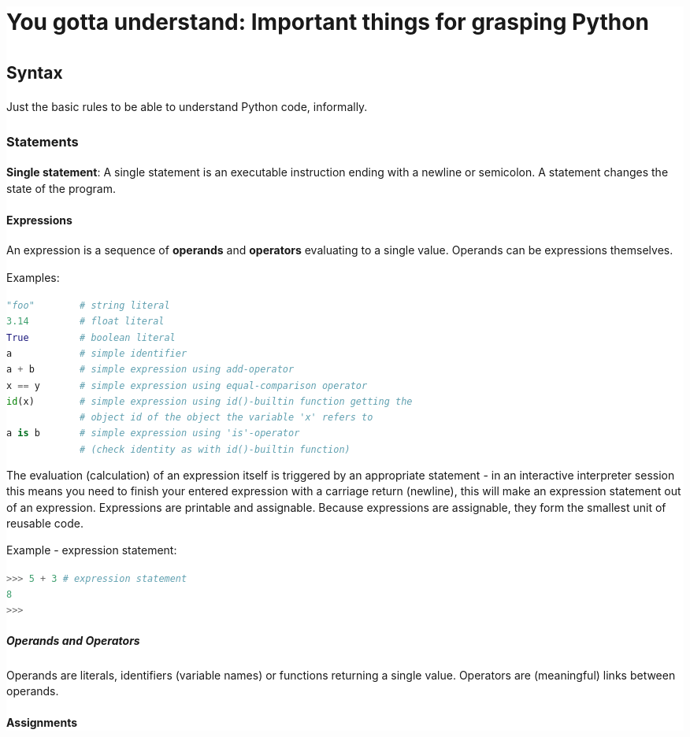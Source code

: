# You gotta understand: Important things for grasping Python

## Syntax

Just the basic rules to be able to understand Python code, informally.

### Statements

**Single statement**:
A single statement is an executable instruction ending with a newline or
semicolon. A statement changes the state of the program.

#### Expressions

An expression is a sequence of **operands** and **operators** evaluating to a
single value. Operands can be expressions themselves.

Examples:

``` python
"foo"        # string literal
3.14         # float literal
True         # boolean literal
a            # simple identifier
a + b        # simple expression using add-operator
x == y       # simple expression using equal-comparison operator
id(x)        # simple expression using id()-builtin function getting the
             # object id of the object the variable 'x' refers to
a is b       # simple expression using 'is'-operator
             # (check identity as with id()-builtin function)
```

The evaluation (calculation) of an expression itself is triggered by an
appropriate statement - in an interactive interpreter session this means you
need to finish your entered expression with a carriage return (newline), this
will make an expression statement out of an expression.  Expressions are
printable and assignable. Because expressions are assignable, they form the
smallest unit of reusable code. 

Example - expression statement:

``` python
>>> 5 + 3 # expression statement
8
>>>
```

##### Operands and Operators

Operands are literals, identifiers (variable names) or functions returning a single value. Operators are (meaningful) links between operands.


#### Assignments
